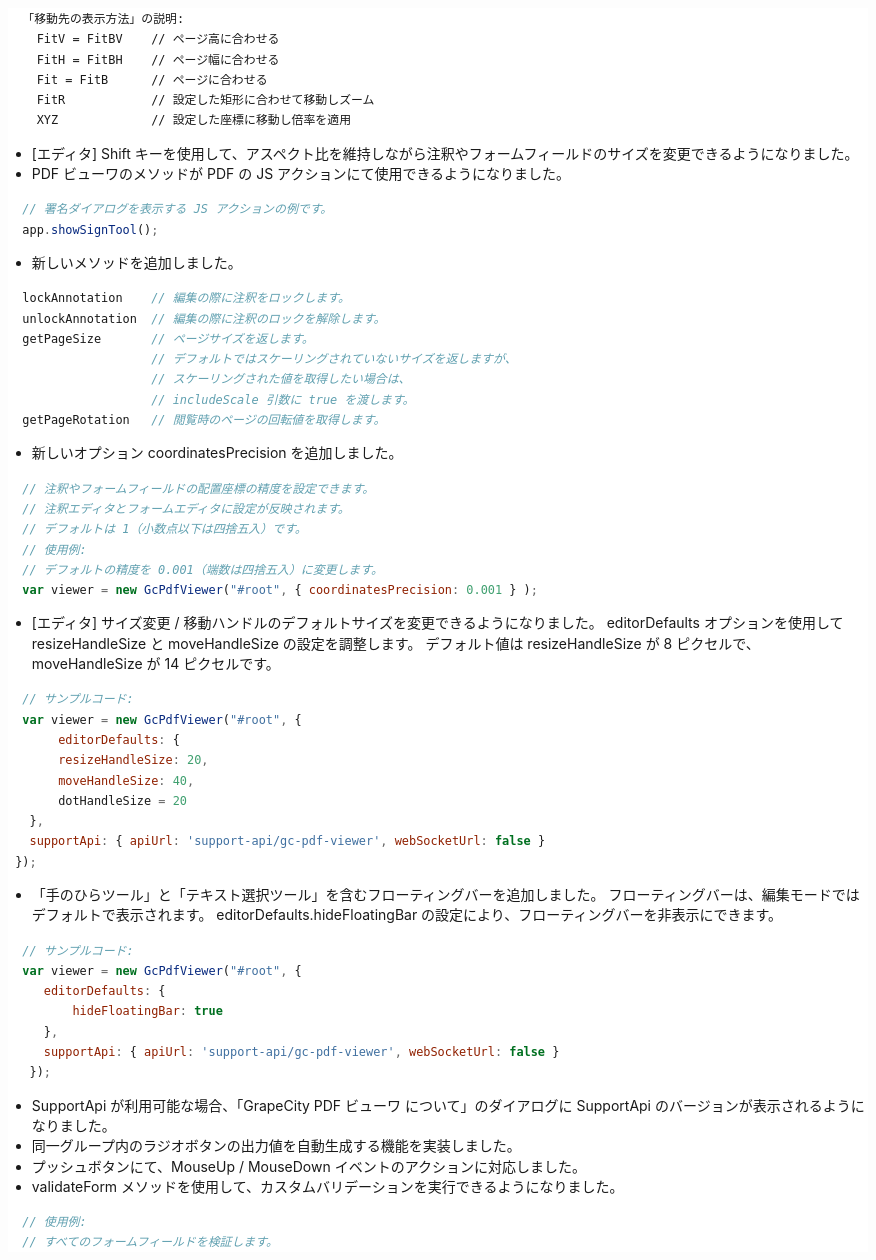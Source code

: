 ~~~~
  「移動先の表示方法」の説明:
    FitV = FitBV    // ページ高に合わせる
    FitH = FitBH    // ページ幅に合わせる
    Fit = FitB      // ページに合わせる
    FitR            // 設定した矩形に合わせて移動しズーム
    XYZ             // 設定した座標に移動し倍率を適用
~~~~
- [エディタ] Shift キーを使用して、アスペクト比を維持しながら注釈やフォームフィールドのサイズを変更できるようになりました。
- PDF ビューワのメソッドが PDF の JS アクションにて使用できるようになりました。
```javascript
  // 署名ダイアログを表示する JS アクションの例です。
  app.showSignTool();
```
- 新しいメソッドを追加しました。
```javascript
  lockAnnotation    // 編集の際に注釈をロックします。
  unlockAnnotation  // 編集の際に注釈のロックを解除します。
  getPageSize       // ページサイズを返します。
                    // デフォルトではスケーリングされていないサイズを返しますが、
                    // スケーリングされた値を取得したい場合は、
                    // includeScale 引数に true を渡します。
  getPageRotation   // 閲覧時のページの回転値を取得します。
```
- 新しいオプション coordinatesPrecision を追加しました。
```javascript
  // 注釈やフォームフィールドの配置座標の精度を設定できます。
  // 注釈エディタとフォームエディタに設定が反映されます。 
  // デフォルトは 1（小数点以下は四捨五入）です。
  // 使用例:
  // デフォルトの精度を 0.001（端数は四捨五入）に変更します。
  var viewer = new GcPdfViewer("#root", { coordinatesPrecision: 0.001 } );
```
- [エディタ] サイズ変更 / 移動ハンドルのデフォルトサイズを変更できるようになりました。
  editorDefaults オプションを使用して resizeHandleSize と moveHandleSize の設定を調整します。
  デフォルト値は resizeHandleSize が 8 ピクセルで、moveHandleSize が 14 ピクセルです。
```javascript
  // サンプルコード:
  var viewer = new GcPdfViewer("#root", {
       editorDefaults: {
       resizeHandleSize: 20,
       moveHandleSize: 40,
       dotHandleSize = 20
   },
   supportApi: { apiUrl: 'support-api/gc-pdf-viewer', webSocketUrl: false }
 });
```
- 「手のひらツール」と「テキスト選択ツール」を含むフローティングバーを追加しました。
  フローティングバーは、編集モードではデフォルトで表示されます。
  editorDefaults.hideFloatingBar の設定により、フローティングバーを非表示にできます。
```javascript
  // サンプルコード:
  var viewer = new GcPdfViewer("#root", {
     editorDefaults: {
         hideFloatingBar: true
     },
     supportApi: { apiUrl: 'support-api/gc-pdf-viewer', webSocketUrl: false }
   });
```
- SupportApi が利用可能な場合、「GrapeCity PDF ビューワ について」のダイアログに SupportApi のバージョンが表示されるようになりました。
- 同一グループ内のラジオボタンの出力値を自動生成する機能を実装しました。
- プッシュボタンにて、MouseUp / MouseDown イベントのアクションに対応しました。
- validateForm メソッドを使用して、カスタムバリデーションを実行できるようになりました。
```javascript
  // 使用例:
  // すべてのフォームフィールドを検証します。
```